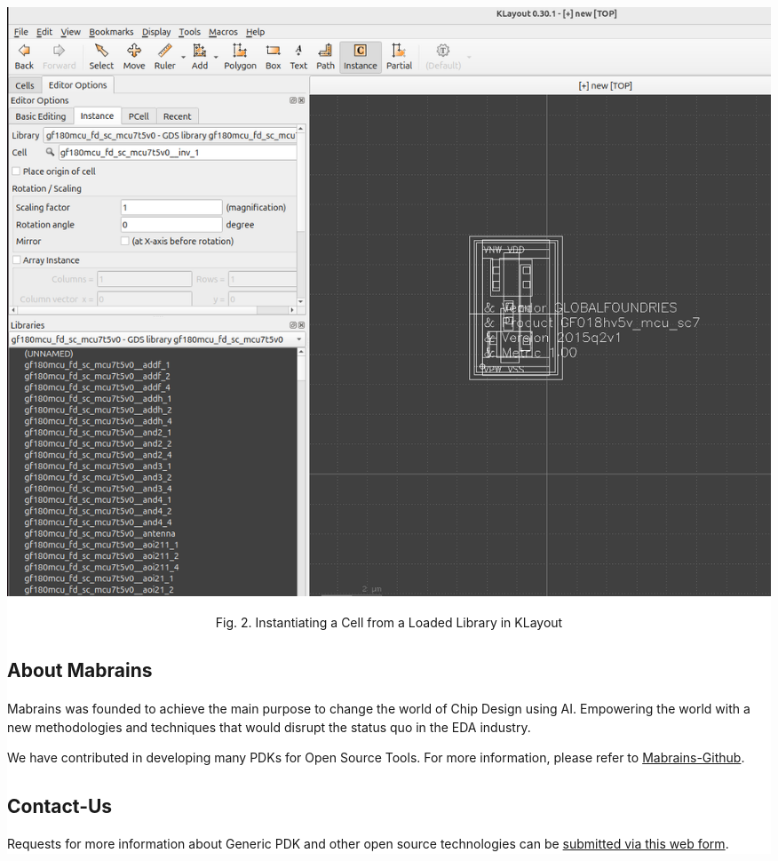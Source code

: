   <img src="images/add_cell.png" width="100%" >
</p>
<p align="center">
  Fig. 2. Instantiating a Cell from a Loaded Library in KLayout
</p>

## About Mabrains

Mabrains was founded to achieve the main purpose to change the world of Chip Design using AI. Empowering the world with a new methodologies and techniques that would disrupt the status quo in the EDA industry.

We have contributed in developing many PDKs for Open Source Tools. For more information, please refer to [Mabrains-Github](https://github.com/mabrains).

## Contact-Us

Requests for more information about Generic PDK and other open source technologies can be [submitted via this web form](https://mabrains.com/#contactus).
